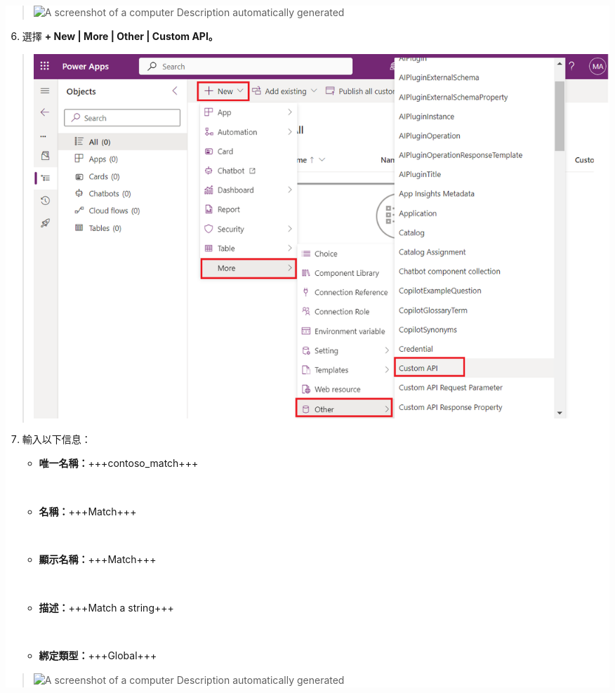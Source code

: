> ![A screenshot of a computer Description automatically
> generated](./media/image39.png)

6.  選擇 **+ New | More | Other | Custom API。**

> ![](./media/image40.png)

7.  輸入以下信息：

    - **唯一名稱：**+++contoso_match+++

    &nbsp;

    - **名稱：**+++Match+++

    &nbsp;

    - **顯示名稱：**+++Match+++

    &nbsp;

    - **描述：**+++Match a string+++

    &nbsp;

    - **綁定類型：**+++Global+++

> ![A screenshot of a computer Description automatically
> generated](./media/image41.png)
